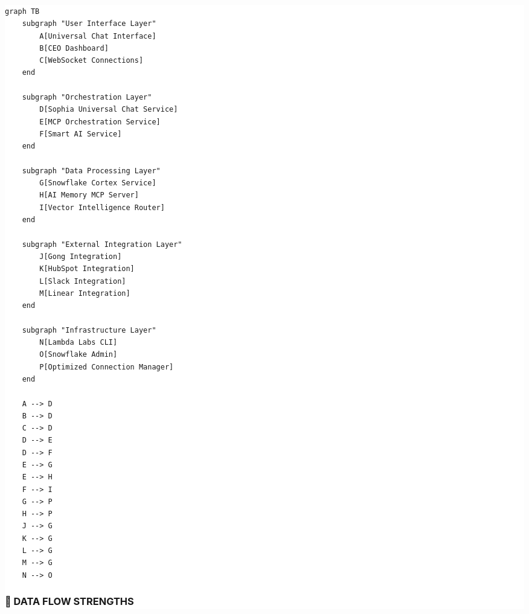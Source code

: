 ```mermaid
graph TB
    subgraph "User Interface Layer"
        A[Universal Chat Interface]
        B[CEO Dashboard]
        C[WebSocket Connections]
    end
    
    subgraph "Orchestration Layer"
        D[Sophia Universal Chat Service]
        E[MCP Orchestration Service]
        F[Smart AI Service]
    end
    
    subgraph "Data Processing Layer"
        G[Snowflake Cortex Service]
        H[AI Memory MCP Server]
        I[Vector Intelligence Router]
    end
    
    subgraph "External Integration Layer"
        J[Gong Integration]
        K[HubSpot Integration]
        L[Slack Integration]
        M[Linear Integration]
    end
    
    subgraph "Infrastructure Layer"
        N[Lambda Labs CLI]
        O[Snowflake Admin]
        P[Optimized Connection Manager]
    end
    
    A --> D
    B --> D
    C --> D
    D --> E
    D --> F
    E --> G
    E --> H
    F --> I
    G --> P
    H --> P
    J --> G
    K --> G
    L --> G
    M --> G
    N --> O
```

### **🎯 DATA FLOW STRENGTHS**
